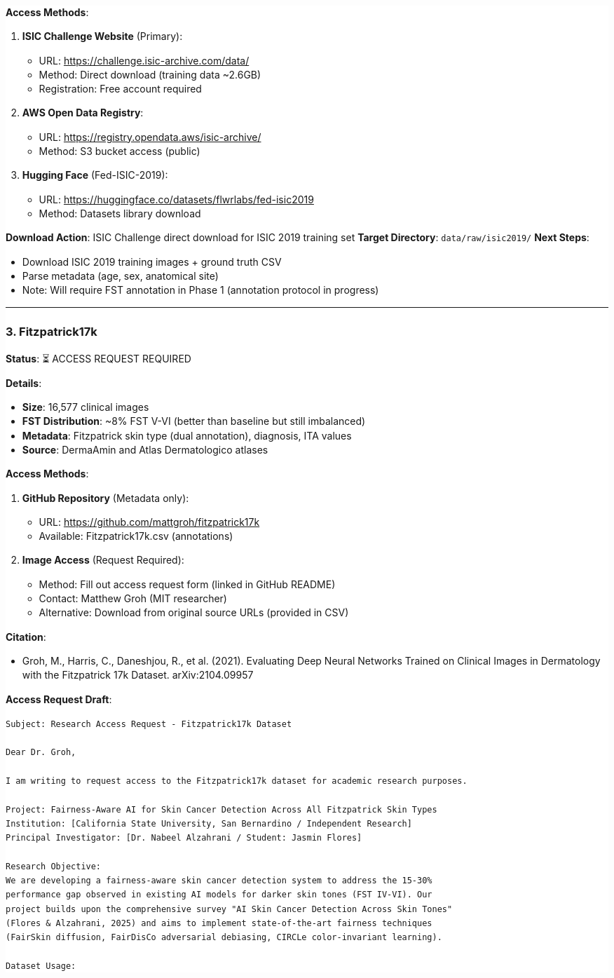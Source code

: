 **Access Methods**:
1. **ISIC Challenge Website** (Primary):
   - URL: https://challenge.isic-archive.com/data/
   - Method: Direct download (training data ~2.6GB)
   - Registration: Free account required

2. **AWS Open Data Registry**:
   - URL: https://registry.opendata.aws/isic-archive/
   - Method: S3 bucket access (public)

3. **Hugging Face** (Fed-ISIC-2019):
   - URL: https://huggingface.co/datasets/flwrlabs/fed-isic2019
   - Method: Datasets library download

**Download Action**: ISIC Challenge direct download for ISIC 2019 training set
**Target Directory**: `data/raw/isic2019/`
**Next Steps**:
- Download ISIC 2019 training images + ground truth CSV
- Parse metadata (age, sex, anatomical site)
- Note: Will require FST annotation in Phase 1 (annotation protocol in progress)

---

### 3. Fitzpatrick17k

**Status**: ⏳ ACCESS REQUEST REQUIRED

**Details**:
- **Size**: 16,577 clinical images
- **FST Distribution**: ~8% FST V-VI (better than baseline but still imbalanced)
- **Metadata**: Fitzpatrick skin type (dual annotation), diagnosis, ITA values
- **Source**: DermaAmin and Atlas Dermatologico atlases

**Access Methods**:
1. **GitHub Repository** (Metadata only):
   - URL: https://github.com/mattgroh/fitzpatrick17k
   - Available: Fitzpatrick17k.csv (annotations)

2. **Image Access** (Request Required):
   - Method: Fill out access request form (linked in GitHub README)
   - Contact: Matthew Groh (MIT researcher)
   - Alternative: Download from original source URLs (provided in CSV)

**Citation**:
- Groh, M., Harris, C., Daneshjou, R., et al. (2021). Evaluating Deep Neural Networks Trained on Clinical Images in Dermatology with the Fitzpatrick 17k Dataset. arXiv:2104.09957

**Access Request Draft**:

```
Subject: Research Access Request - Fitzpatrick17k Dataset

Dear Dr. Groh,

I am writing to request access to the Fitzpatrick17k dataset for academic research purposes.

Project: Fairness-Aware AI for Skin Cancer Detection Across All Fitzpatrick Skin Types
Institution: [California State University, San Bernardino / Independent Research]
Principal Investigator: [Dr. Nabeel Alzahrani / Student: Jasmin Flores]

Research Objective:
We are developing a fairness-aware skin cancer detection system to address the 15-30%
performance gap observed in existing AI models for darker skin tones (FST IV-VI). Our
project builds upon the comprehensive survey "AI Skin Cancer Detection Across Skin Tones"
(Flores & Alzahrani, 2025) and aims to implement state-of-the-art fairness techniques
(FairSkin diffusion, FairDisCo adversarial debiasing, CIRCLe color-invariant learning).

Dataset Usage:
```